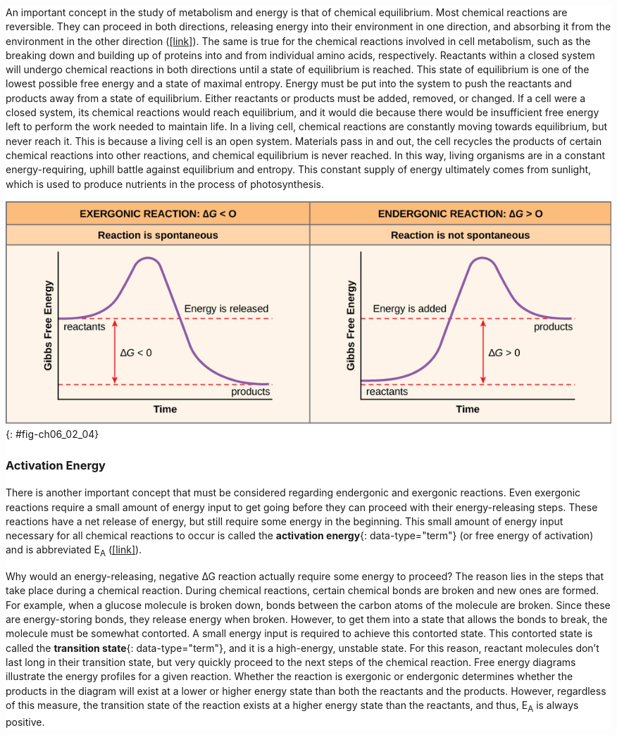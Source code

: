 </div>

An important concept in the study of metabolism and energy is that of chemical equilibrium. Most chemical reactions are reversible. They can proceed in both directions, releasing energy into their environment in one direction, and absorbing it from the environment in the other direction ([\[link\]](#fig-ch06_02_04)). The same is true for the chemical reactions involved in cell metabolism, such as the breaking down and building up of proteins into and from individual amino acids, respectively. Reactants within a closed system will undergo chemical reactions in both directions until a state of equilibrium is reached. This state of equilibrium is one of the lowest possible free energy and a state of maximal entropy. Energy must be put into the system to push the reactants and products away from a state of equilibrium. Either reactants or products must be added, removed, or changed. If a cell were a closed system, its chemical reactions would reach equilibrium, and it would die because there would be insufficient free energy left to perform the work needed to maintain life. In a living cell, chemical reactions are constantly moving towards equilibrium, but never reach it. This is because a living cell is an open system. Materials pass in and out, the cell recycles the products of certain chemical reactions into other reactions, and chemical equilibrium is never reached. In this way, living organisms are in a constant energy-requiring, uphill battle against equilibrium and entropy. This constant supply of energy ultimately comes from sunlight, which is used to produce nutrients in the process of photosynthesis.

 ![The two plots show the change in Gibbs free energy as reactants are converted to products. Gibbs free energy decreases with time for an exergonic reaction (left), and the reaction is spontaneous. Gibbs free energy increases with time for an exergonic reaction (right), and the reaction is not spontaneous](../resources/Figure_06_03_03.jpg "Exergonic and endergonic reactions result in changes in Gibbs free energy. Exergonic reactions release energy; endergonic reactions require energy to proceed."){: #fig-ch06_02_04}

### Activation Energy

There is another important concept that must be considered regarding endergonic and exergonic reactions. Even exergonic reactions require a small amount of energy input to get going before they can proceed with their energy-releasing steps. These reactions have a net release of energy, but still require some energy in the beginning. This small amount of energy input necessary for all chemical reactions to occur is called the **activation energy**{: data-type="term"} (or free energy of activation) and is abbreviated E<sub>A</sub> ([\[link\]](#fig-ch06_02_05)).

Why would an energy-releasing, negative ∆G reaction actually require some energy to proceed? The reason lies in the steps that take place during a chemical reaction. During chemical reactions, certain chemical bonds are broken and new ones are formed. For example, when a glucose molecule is broken down, bonds between the carbon atoms of the molecule are broken. Since these are energy-storing bonds, they release energy when broken. However, to get them into a state that allows the bonds to break, the molecule must be somewhat contorted. A small energy input is required to achieve this contorted state. This contorted state is called the **transition state**{: data-type="term"}, and it is a high-energy, unstable state. For this reason, reactant molecules don’t last long in their transition state, but very quickly proceed to the next steps of the chemical reaction. Free energy diagrams illustrate the energy profiles for a given reaction. Whether the reaction is exergonic or endergonic determines whether the products in the diagram will exist at a lower or higher energy state than both the reactants and the products. However, regardless of this measure, the transition state of the reaction exists at a higher energy state than the reactants, and thus, E<sub>A</sub> is always positive.


[1]: http://openstaxcollege.org/l/simple_pendulum
[2]: http://openstaxcollege.org/l/energy_reaction